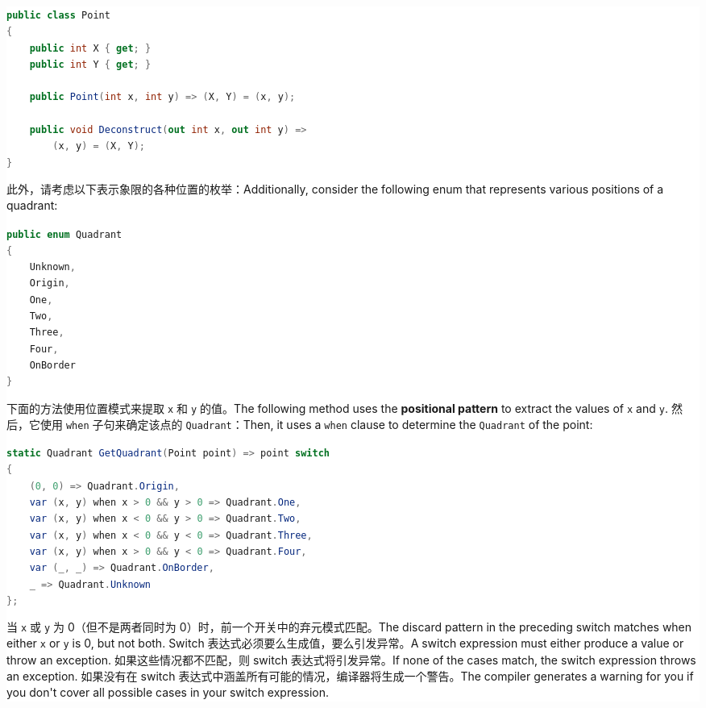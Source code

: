 ```csharp
public class Point
{
    public int X { get; }
    public int Y { get; }

    public Point(int x, int y) => (X, Y) = (x, y);

    public void Deconstruct(out int x, out int y) =>
        (x, y) = (X, Y);
}
```

<span data-ttu-id="c9390-202">此外，请考虑以下表示象限的各种位置的枚举：</span><span class="sxs-lookup"><span data-stu-id="c9390-202">Additionally, consider the following enum that represents various positions of a quadrant:</span></span>

```csharp
public enum Quadrant
{
    Unknown,
    Origin,
    One,
    Two,
    Three,
    Four,
    OnBorder
}
```

<span data-ttu-id="c9390-203">下面的方法使用位置模式来提取 `x` 和 `y` 的值。</span><span class="sxs-lookup"><span data-stu-id="c9390-203">The following method uses the **positional pattern** to extract the values of `x` and `y`.</span></span> <span data-ttu-id="c9390-204">然后，它使用 `when` 子句来确定该点的 `Quadrant`：</span><span class="sxs-lookup"><span data-stu-id="c9390-204">Then, it uses a `when` clause to determine the `Quadrant` of the point:</span></span>

```csharp
static Quadrant GetQuadrant(Point point) => point switch
{
    (0, 0) => Quadrant.Origin,
    var (x, y) when x > 0 && y > 0 => Quadrant.One,
    var (x, y) when x < 0 && y > 0 => Quadrant.Two,
    var (x, y) when x < 0 && y < 0 => Quadrant.Three,
    var (x, y) when x > 0 && y < 0 => Quadrant.Four,
    var (_, _) => Quadrant.OnBorder,
    _ => Quadrant.Unknown
};
```

<span data-ttu-id="c9390-205">当 `x` 或 `y` 为 0（但不是两者同时为 0）时，前一个开关中的弃元模式匹配。</span><span class="sxs-lookup"><span data-stu-id="c9390-205">The discard pattern in the preceding switch matches when either `x` or `y` is 0, but not both.</span></span> <span data-ttu-id="c9390-206">Switch 表达式必须要么生成值，要么引发异常。</span><span class="sxs-lookup"><span data-stu-id="c9390-206">A switch expression must either produce a value or throw an exception.</span></span> <span data-ttu-id="c9390-207">如果这些情况都不匹配，则 switch 表达式将引发异常。</span><span class="sxs-lookup"><span data-stu-id="c9390-207">If none of the cases match, the switch expression throws an exception.</span></span> <span data-ttu-id="c9390-208">如果没有在 switch 表达式中涵盖所有可能的情况，编译器将生成一个警告。</span><span class="sxs-lookup"><span data-stu-id="c9390-208">The compiler generates a warning for you if you don't cover all possible cases in your switch expression.</span></span>

